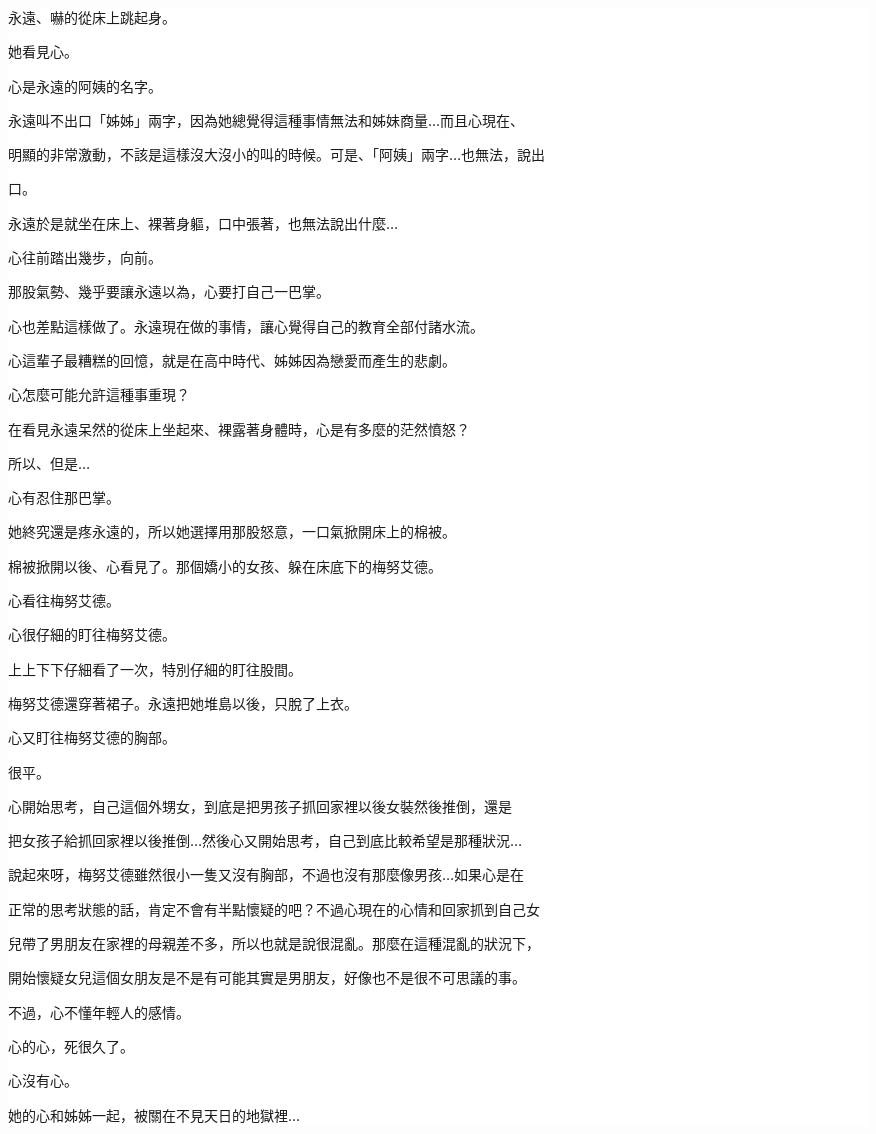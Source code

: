 永遠、嚇的從床上跳起身。

她看見心。

心是永遠的阿姨的名字。

永遠叫不出口「姊姊」兩字，因為她總覺得這種事情無法和姊妹商量…而且心現在、

明顯的非常激動，不該是這樣沒大沒小的叫的時候。可是、「阿姨」兩字…也無法，說出

口。

永遠於是就坐在床上、裸著身軀，口中張著，也無法說出什麼…

心往前踏出幾步，向前。

那股氣勢、幾乎要讓永遠以為，心要打自己一巴掌。

心也差點這樣做了。永遠現在做的事情，讓心覺得自己的教育全部付諸水流。

心這輩子最糟糕的回憶，就是在高中時代、姊姊因為戀愛而產生的悲劇。

心怎麼可能允許這種事重現？

在看見永遠呆然的從床上坐起來、裸露著身體時，心是有多麼的茫然憤怒？

所以、但是…

心有忍住那巴掌。

她終究還是疼永遠的，所以她選擇用那股怒意，一口氣掀開床上的棉被。

棉被掀開以後、心看見了。那個嬌小的女孩、躲在床底下的梅努艾德。

心看往梅努艾德。

心很仔細的盯往梅努艾德。

上上下下仔細看了一次，特別仔細的盯往股間。

梅努艾德還穿著裙子。永遠把她堆島以後，只脫了上衣。

心又盯往梅努艾德的胸部。

很平。

心開始思考，自己這個外甥女，到底是把男孩子抓回家裡以後女裝然後推倒，還是

把女孩子給抓回家裡以後推倒…然後心又開始思考，自己到底比較希望是那種狀況…

說起來呀，梅努艾德雖然很小一隻又沒有胸部，不過也沒有那麼像男孩…如果心是在

正常的思考狀態的話，肯定不會有半點懷疑的吧？不過心現在的心情和回家抓到自己女

兒帶了男朋友在家裡的母親差不多，所以也就是說很混亂。那麼在這種混亂的狀況下，

開始懷疑女兒這個女朋友是不是有可能其實是男朋友，好像也不是很不可思議的事。

不過，心不懂年輕人的感情。

心的心，死很久了。

心沒有心。

她的心和姊姊一起，被關在不見天日的地獄裡…
